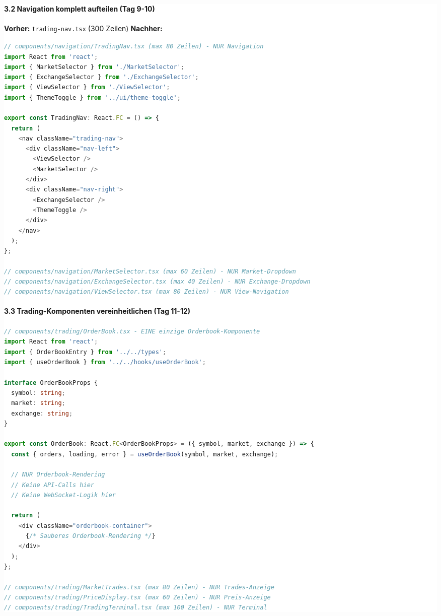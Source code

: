 #### **3.2 Navigation komplett aufteilen (Tag 9-10)**
**Vorher:** `trading-nav.tsx` (300 Zeilen)
**Nachher:**
```typescript
// components/navigation/TradingNav.tsx (max 80 Zeilen) - NUR Navigation
import React from 'react';
import { MarketSelector } from './MarketSelector';
import { ExchangeSelector } from './ExchangeSelector';
import { ViewSelector } from './ViewSelector';
import { ThemeToggle } from '../ui/theme-toggle';

export const TradingNav: React.FC = () => {
  return (
    <nav className="trading-nav">
      <div className="nav-left">
        <ViewSelector />
        <MarketSelector />
      </div>
      <div className="nav-right">
        <ExchangeSelector />
        <ThemeToggle />
      </div>
    </nav>
  );
};

// components/navigation/MarketSelector.tsx (max 60 Zeilen) - NUR Market-Dropdown
// components/navigation/ExchangeSelector.tsx (max 40 Zeilen) - NUR Exchange-Dropdown  
// components/navigation/ViewSelector.tsx (max 80 Zeilen) - NUR View-Navigation
```

#### **3.3 Trading-Komponenten vereinheitlichen (Tag 11-12)**
```typescript
// components/trading/OrderBook.tsx - EINE einzige Orderbook-Komponente
import React from 'react';
import { OrderBookEntry } from '../../types';
import { useOrderBook } from '../../hooks/useOrderBook';

interface OrderBookProps {
  symbol: string;
  market: string;
  exchange: string;
}

export const OrderBook: React.FC<OrderBookProps> = ({ symbol, market, exchange }) => {
  const { orders, loading, error } = useOrderBook(symbol, market, exchange);
  
  // NUR Orderbook-Rendering
  // Keine API-Calls hier
  // Keine WebSocket-Logik hier
  
  return (
    <div className="orderbook-container">
      {/* Sauberes Orderbook-Rendering */}
    </div>
  );
};

// components/trading/MarketTrades.tsx (max 80 Zeilen) - NUR Trades-Anzeige
// components/trading/PriceDisplay.tsx (max 60 Zeilen) - NUR Preis-Anzeige
// components/trading/TradingTerminal.tsx (max 100 Zeilen) - NUR Terminal
```
